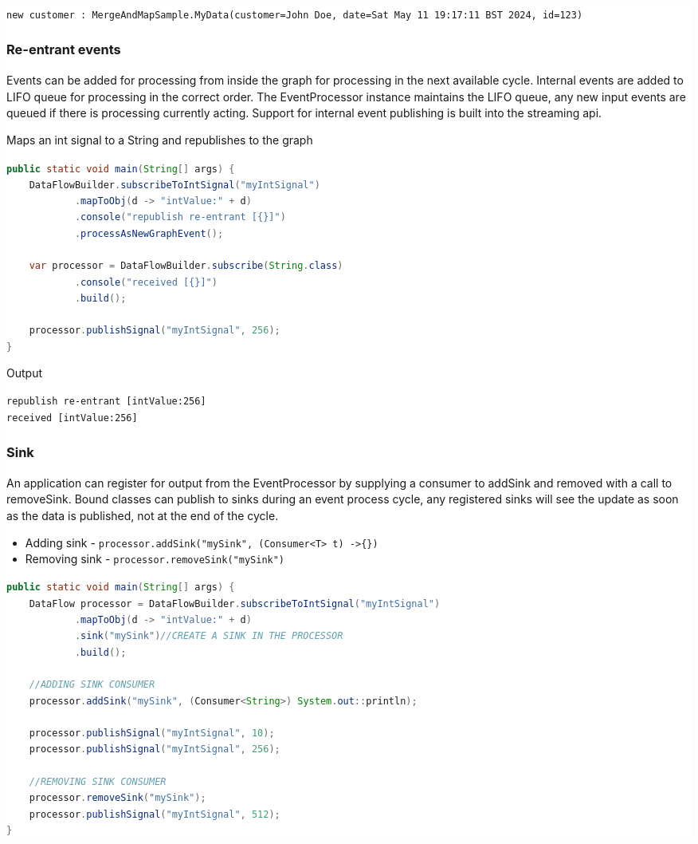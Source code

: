 ```console
new customer : MergeAndMapSample.MyData(customer=John Doe, date=Sat May 11 19:17:11 BST 2024, id=123)
```


### Re-entrant events

Events can be added for processing from inside the graph for processing in the next available cycle. Internal events
are added to LIFO queue for processing in the correct order. The EventProcessor instance maintains the LIFO queue, any
new input events are queued if there is processing currently acting. Support for internal event publishing is built
into the streaming api.

Maps an int signal to a String and republishes to the graph
```java
public static void main(String[] args) {
    DataFlowBuilder.subscribeToIntSignal("myIntSignal")
            .mapToObj(d -> "intValue:" + d)
            .console("republish re-entrant [{}]")
            .processAsNewGraphEvent();

    var processor = DataFlowBuilder.subscribe(String.class)
            .console("received [{}]")
            .build();

    processor.publishSignal("myIntSignal", 256);
}
```

Output
```console
republish re-entrant [intValue:256]
received [intValue:256]
```

### Sink

An application can register for output from the EventProcessor by supplying a consumer to addSink and removed with a 
call to removeSink. Bound classes can publish to sinks during an event process cycle, any registered sinks will see 
the update as soon as the data is published, not at the end of the cycle. 

* Adding sink - `processor.addSink("mySink", (Consumer<T> t) ->{})`
* Removing sink - `processor.removeSink("mySink")`


```java
public static void main(String[] args) {
    DataFlow processor = DataFlowBuilder.subscribeToIntSignal("myIntSignal")
            .mapToObj(d -> "intValue:" + d)
            .sink("mySink")//CREATE A SINK IN THE PROCESSOR
            .build();

    //ADDING SINK CONSUMER
    processor.addSink("mySink", (Consumer<String>) System.out::println);

    processor.publishSignal("myIntSignal", 10);
    processor.publishSignal("myIntSignal", 256);

    //REMOVING SINK CONSUMER
    processor.removeSink("mySink");
    processor.publishSignal("myIntSignal", 512);
}
```
